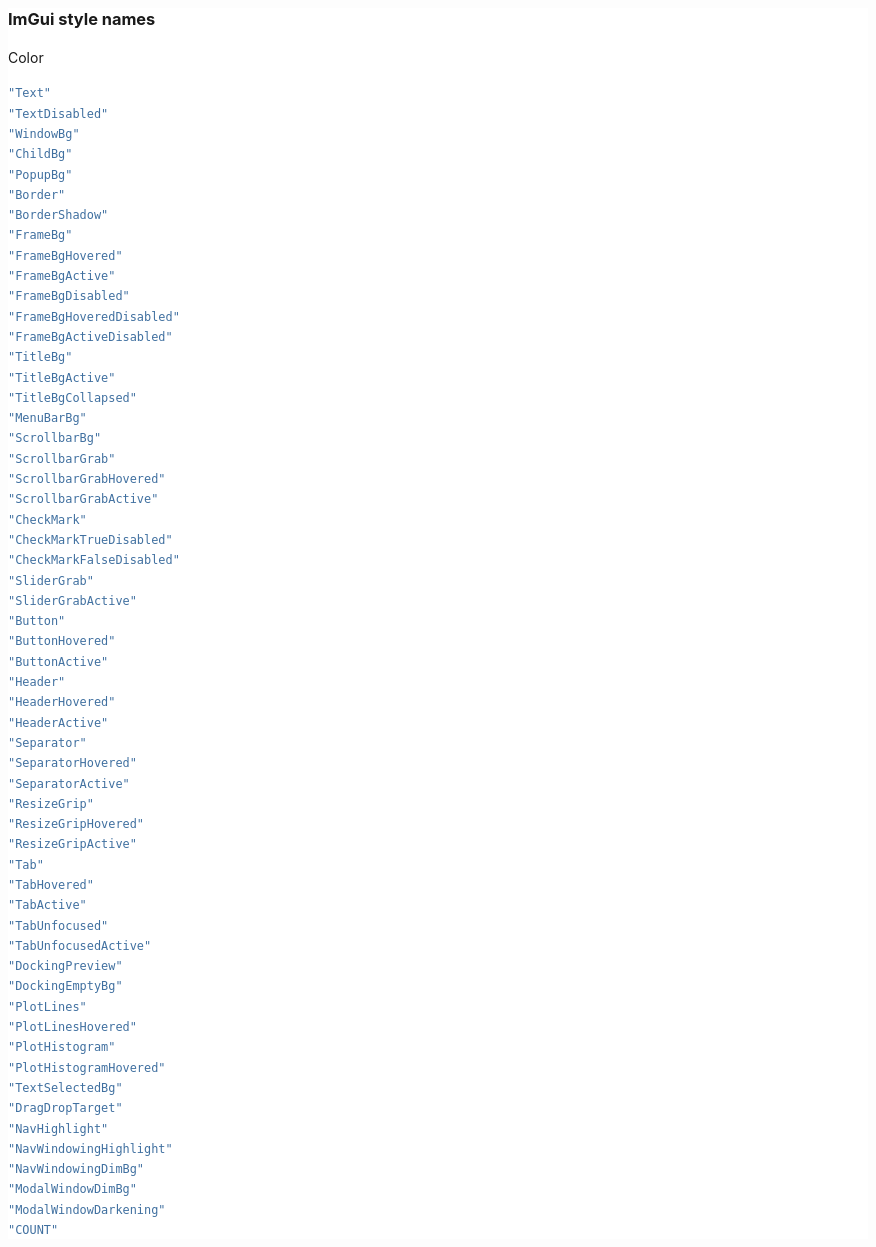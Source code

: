 
### ImGui style names
Color
```lua
"Text"
"TextDisabled"
"WindowBg"
"ChildBg"
"PopupBg"
"Border"
"BorderShadow"
"FrameBg"
"FrameBgHovered"
"FrameBgActive"
"FrameBgDisabled"
"FrameBgHoveredDisabled"
"FrameBgActiveDisabled"
"TitleBg"
"TitleBgActive"
"TitleBgCollapsed"
"MenuBarBg"
"ScrollbarBg"
"ScrollbarGrab"
"ScrollbarGrabHovered"
"ScrollbarGrabActive"
"CheckMark"
"CheckMarkTrueDisabled"
"CheckMarkFalseDisabled"
"SliderGrab"
"SliderGrabActive"
"Button"
"ButtonHovered"
"ButtonActive"
"Header"
"HeaderHovered"
"HeaderActive"
"Separator"
"SeparatorHovered"
"SeparatorActive"
"ResizeGrip"
"ResizeGripHovered"
"ResizeGripActive"
"Tab"
"TabHovered"
"TabActive"
"TabUnfocused"
"TabUnfocusedActive"
"DockingPreview"
"DockingEmptyBg"
"PlotLines"
"PlotLinesHovered"
"PlotHistogram"
"PlotHistogramHovered"
"TextSelectedBg"
"DragDropTarget"
"NavHighlight"
"NavWindowingHighlight"
"NavWindowingDimBg"
"ModalWindowDimBg"
"ModalWindowDarkening"
"COUNT"
```
